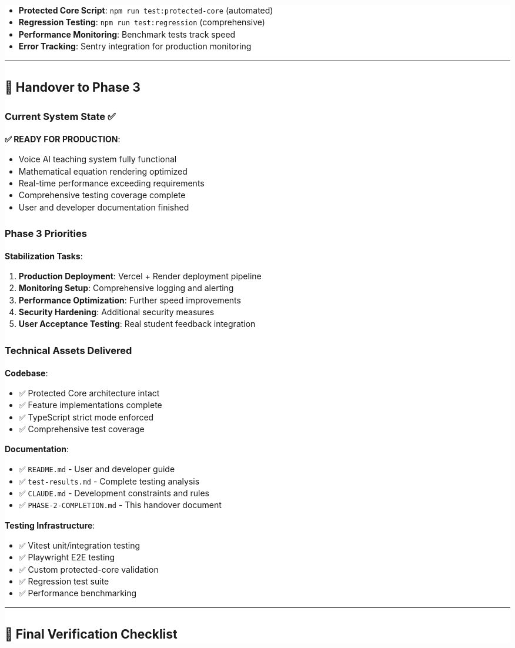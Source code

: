 - **Protected Core Script**: `npm run test:protected-core` (automated)
- **Regression Testing**: `npm run test:regression` (comprehensive)
- **Performance Monitoring**: Benchmark tests track speed
- **Error Tracking**: Sentry integration for production monitoring

---

## 🔄 Handover to Phase 3

### Current System State ✅

**✅ READY FOR PRODUCTION**:
- Voice AI teaching system fully functional
- Mathematical equation rendering optimized
- Real-time performance exceeding requirements
- Comprehensive testing coverage complete
- User and developer documentation finished

### Phase 3 Priorities

**Stabilization Tasks**:
1. **Production Deployment**: Vercel + Render deployment pipeline
2. **Monitoring Setup**: Comprehensive logging and alerting
3. **Performance Optimization**: Further speed improvements
4. **Security Hardening**: Additional security measures
5. **User Acceptance Testing**: Real student feedback integration

### Technical Assets Delivered

**Codebase**:
- ✅ Protected Core architecture intact
- ✅ Feature implementations complete
- ✅ TypeScript strict mode enforced
- ✅ Comprehensive test coverage

**Documentation**:
- ✅ `README.md` - User and developer guide
- ✅ `test-results.md` - Complete testing analysis
- ✅ `CLAUDE.md` - Development constraints and rules
- ✅ `PHASE-2-COMPLETION.md` - This handover document

**Testing Infrastructure**:
- ✅ Vitest unit/integration testing
- ✅ Playwright E2E testing
- ✅ Custom protected-core validation
- ✅ Regression test suite
- ✅ Performance benchmarking

---

## 🎯 Final Verification Checklist
